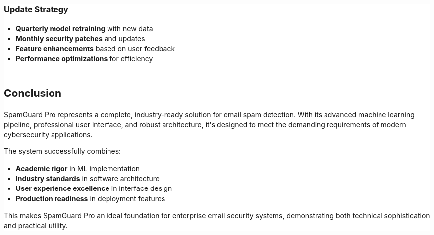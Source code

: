 
### **Update Strategy**
- **Quarterly model retraining** with new data
- **Monthly security patches** and updates
- **Feature enhancements** based on user feedback
- **Performance optimizations** for efficiency

---

##  **Conclusion**

SpamGuard Pro represents a complete, industry-ready solution for email spam detection. With its advanced machine learning pipeline, professional user interface, and robust architecture, it's designed to meet the demanding requirements of modern cybersecurity applications.

The system successfully combines:
- **Academic rigor** in ML implementation
- **Industry standards** in software architecture  
- **User experience excellence** in interface design
- **Production readiness** in deployment features

This makes SpamGuard Pro an ideal foundation for enterprise email security systems, demonstrating both technical sophistication and practical utility.

